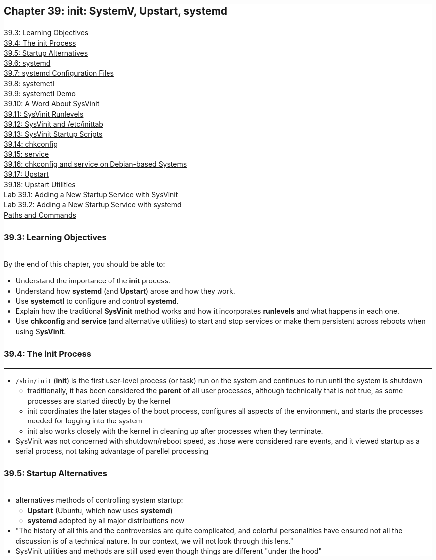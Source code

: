 Chapter 39: init: SystemV, Upstart, systemd
-------------------------------------------

[39.3: Learning Objectives](#393-learning-objectives)  
[39.4: The init Process](#394-the-init-process)  
[39.5: Startup Alternatives](#395-startup-alternatives)  
[39.6: systemd](#396-systemd)  
[39.7: systemd Configuration Files](#397-systemd-configuration-files)  
[39.8: systemctl](#398a-systemctl)  
[39.9: systemctl Demo](#399-systemctl-demo)  
[39.10: A Word About SysVinit](#3910-a-word-about-sysvinit)  
[39.11: SysVinit Runlevels](#3911-sysvinit-runlevels)  
[39.12: SysVinit and /etc/inittab](#3912-sysvinit-and-etcinittab)  
[39.13: SysVinit Startup Scripts](#3913-sysvinit-startup-scripts)  
[39.14: chkconfig](#3914-chkconfig)  
[39.15: service](#3915-service)  
[39.16: chkconfig and service on Debian-based Systems](#3916-chkconfig-and-service-on-debian-based-systems)  
[39.17: Upstart](#3917-upstart)  
[39.18: Upstart Utilities](#3918-upstart-utilities)  
[Lab 39.1: Adding a New Startup Service with SysVinit](#lab-391-adding-a-new-startup-service-with-sysvinit)  
[Lab 39.2: Adding a New Startup Service with systemd](#lab-392-adding-a-new-startup-service-with-systemd)  
[Paths and Commands](#paths-and-commands)  
  
### 39.3: Learning Objectives
----
By the end of this chapter, you should be able to:
* Understand the importance of the **init** process.
* Understand how **systemd** (and **Upstart**) arose and how they work.
* Use **systemctl** to configure and control **systemd**.
* Explain how the traditional **SysVinit** method works and how it incorporates **runlevels** and what happens in each one.
* Use **chkconfig** and **service** (and alternative utilities) to start and stop services or make them persistent across reboots when using S**ysVinit**.
  
### 39.4: The init Process
----
* `/sbin/init` (**init**) is the first user-level process (or task) run on the system and continues to run until the system is shutdown
    * traditionally, it has been considered the **parent** of all user processes, although technically that is not true, as some processes are started directly by the kernel
    * init coordinates the later stages of the boot process, configures all aspects of the environment, and starts the processes needed for logging into the system
    * init also works closely with the kernel in cleaning up after processes when they terminate.
* SysVinit was not concerned with shutdown/reboot speed, as those were considered rare events, and it viewed startup as a serial process, not taking advantage of parellel processing
  
### 39.5: Startup Alternatives
----
* alternatives methods of controlling system startup:
    * **Upstart** (Ubuntu, which now uses **systemd**)
    * **systemd** adopted by all major distributions now
* "The history of all this and the controversies are quite complicated, and colorful personalities have ensured not all the discussion is of a technical nature. In our context, we will not look through this lens."
* SysVinit utilities and methods are still used even though things are different "under the hood"
  